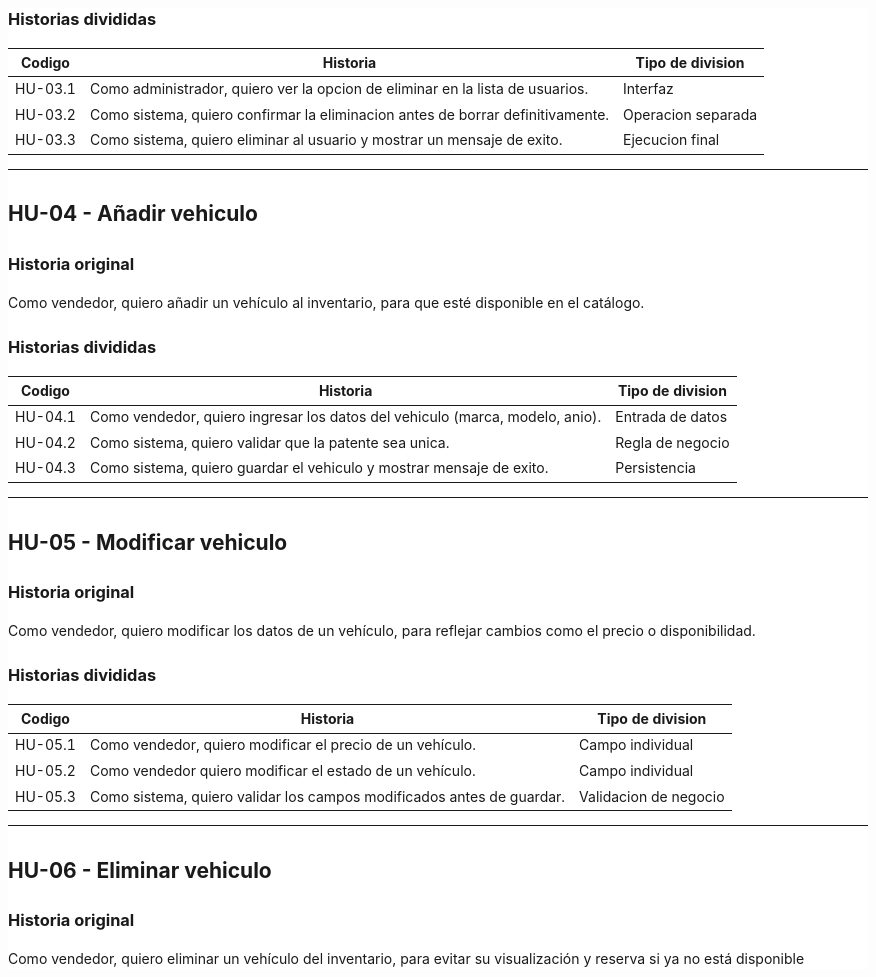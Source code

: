 ### Historias divididas

| Codigo   | Historia                                                                                     | Tipo de division                  |
|----------|-----------------------------------------------------------------------------------------------|-----------------------------------|
| HU-03.1  | Como administrador, quiero ver la opcion de eliminar en la lista de usuarios.                 | Interfaz                          |
| HU-03.2  | Como sistema, quiero confirmar la eliminacion antes de borrar definitivamente.                | Operacion separada                |
| HU-03.3  | Como sistema, quiero eliminar al usuario y mostrar un mensaje de exito.                       | Ejecucion final                   |

---

## HU-04 - Añadir vehiculo

### Historia original
Como vendedor, quiero añadir un vehículo al inventario, para que esté disponible en el catálogo.

### Historias divididas

| Codigo   | Historia                                                                                     | Tipo de division                  |
|----------|-----------------------------------------------------------------------------------------------|-----------------------------------|
| HU-04.1  | Como vendedor, quiero ingresar los datos del vehiculo (marca, modelo, anio).                 | Entrada de datos                  |
| HU-04.2  | Como sistema, quiero validar que la patente sea unica.                                       | Regla de negocio                  |
| HU-04.3  | Como sistema, quiero guardar el vehiculo y mostrar mensaje de exito.                         | Persistencia                      |

---

## HU-05 - Modificar vehiculo

### Historia original
Como vendedor, quiero modificar los datos de un vehículo, para reflejar cambios como el precio o disponibilidad.

### Historias divididas

| Codigo   | Historia                                                                                     | Tipo de division                  |
|----------|-----------------------------------------------------------------------------------------------|-----------------------------------|
| HU-05.1  | Como vendedor, quiero modificar el precio de un vehículo.                                      | Campo individual                |
| HU-05.2  | Como vendedor quiero modificar el estado de un vehículo.                                       | Campo individual                |
| HU-05.3  | Como sistema, quiero validar los campos modificados antes de guardar.                          | Validacion de negocio           |

---

## HU-06 - Eliminar vehiculo

### Historia original
Como vendedor, quiero eliminar un vehículo del inventario, para evitar su visualización y reserva si ya no está disponible
